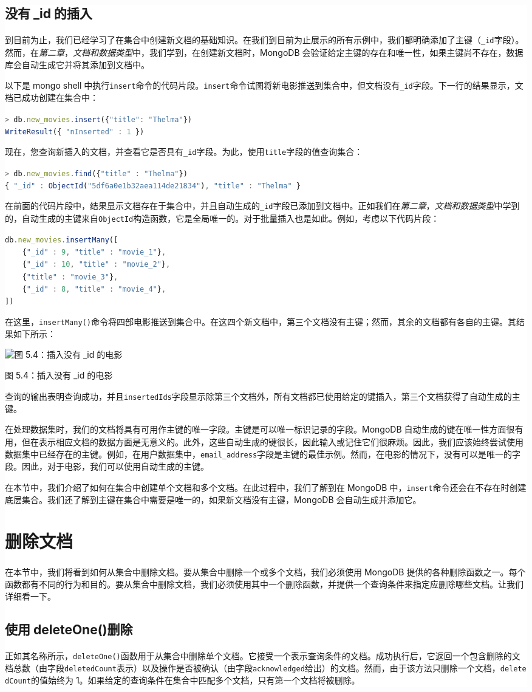 ## 没有 _id 的插入

到目前为止，我们已经学习了在集合中创建新文档的基础知识。在我们到目前为止展示的所有示例中，我们都明确添加了主键（`_id`字段）。然而，在*第二章*，*文档和数据类型*中，我们学到，在创建新文档时，MongoDB 会验证给定主键的存在和唯一性，如果主键尚不存在，数据库会自动生成它并将其添加到文档中。

以下是 mongo shell 中执行`insert`命令的代码片段。`insert`命令试图将新电影推送到集合中，但文档没有`_id`字段。下一行的结果显示，文档已成功创建在集合中：

```js
> db.new_movies.insert({"title": "Thelma"})
WriteResult({ "nInserted" : 1 })
```

现在，您查询新插入的文档，并查看它是否具有`_id`字段。为此，使用`title`字段的值查询集合：

```js
> db.new_movies.find({"title" : "Thelma"})
{ "_id" : ObjectId("5df6a0e1b32aea114de21834"), "title" : "Thelma" }
```

在前面的代码片段中，结果显示文档存在于集合中，并且自动生成的`_id`字段已添加到文档中。正如我们在*第二章*，*文档和数据类型*中学到的，自动生成的主键来自`ObjectId`构造函数，它是全局唯一的。对于批量插入也是如此。例如，考虑以下代码片段：

```js
db.new_movies.insertMany([
    {"_id" : 9, "title" : "movie_1"},
    {"_id" : 10, "title" : "movie_2"},
    {"title" : "movie_3"},
    {"_id" : 8, "title" : "movie_4"},
])
```

在这里，`insertMany()`命令将四部电影推送到集合中。在这四个新文档中，第三个文档没有主键；然而，其余的文档都有各自的主键。其结果如下所示：

![图 5.4：插入没有 _id 的电影](https://github.com/OpenDocCN/freelearn-db-zh/raw/master/docs/mongo-fund/img/B15507_05_04.jpg)

图 5.4：插入没有 _id 的电影

查询的输出表明查询成功，并且`insertedIds`字段显示除第三个文档外，所有文档都已使用给定的键插入，第三个文档获得了自动生成的主键。

在处理数据集时，我们的文档将具有可用作主键的唯一字段。主键是可以唯一标识记录的字段。MongoDB 自动生成的键在唯一性方面很有用，但在表示相应文档的数据方面是无意义的。此外，这些自动生成的键很长，因此输入或记住它们很麻烦。因此，我们应该始终尝试使用数据集中已经存在的主键。例如，在用户数据集中，`email_address`字段是主键的最佳示例。然而，在电影的情况下，没有可以是唯一的字段。因此，对于电影，我们可以使用自动生成的主键。

在本节中，我们介绍了如何在集合中创建单个文档和多个文档。在此过程中，我们了解到在 MongoDB 中，`insert`命令还会在不存在时创建底层集合。我们还了解到主键在集合中需要是唯一的，如果新文档没有主键，MongoDB 会自动生成并添加它。

# 删除文档

在本节中，我们将看到如何从集合中删除文档。要从集合中删除一个或多个文档，我们必须使用 MongoDB 提供的各种删除函数之一。每个函数都有不同的行为和目的。要从集合中删除文档，我们必须使用其中一个删除函数，并提供一个查询条件来指定应删除哪些文档。让我们详细看一下。

## 使用 deleteOne()删除

正如其名称所示，`deleteOne()`函数用于从集合中删除单个文档。它接受一个表示查询条件的文档。成功执行后，它返回一个包含删除的文档总数（由字段`deletedCount`表示）以及操作是否被确认（由字段`acknowledged`给出）的文档。然而，由于该方法只删除一个文档，`deletedCount`的值始终为 1。如果给定的查询条件在集合中匹配多个文档，只有第一个文档将被删除。
